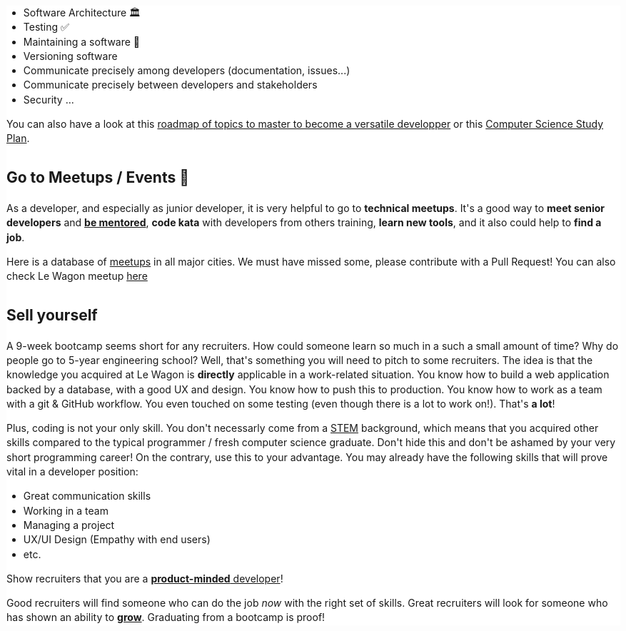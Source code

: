- Software Architecture 🏛
- Testing ✅
- Maintaining a software 👷
- Versioning software
- Communicate precisely among developers (documentation, issues...)
- Communicate precisely between developers and stakeholders
- Security
...

You can also have a look at this [roadmap of topics to master to become a versatile developper](https://github.com/kamranahmedse/developer-roadmap) or this [Computer Science Study Plan](https://github.com/jwasham/coding-interview-university/).

## Go to Meetups / Events 🏃‍

As a developer, and especially as junior developer, it is very helpful to go to **technical meetups**. It's a good way to **meet senior developers** and [**be mentored**](https://blog.pragmaticengineer.com/developers-mentoring-other-developers/), **code kata** with developers from others training, **learn new tools**, and it also could help to **find a job**.

Here is a database of [meetups](../data/meetups.csv) in all major cities. We must have missed some, please contribute with a Pull Request!
You can also check Le Wagon meetup [here](https://www.meetup.com/fr-FR/find/?allMeetups=false&keywords=le+wagon&radius=Infinity&userFreeform=Paris%2C+France&mcId=z1011740&mcName=Paris%2C+FR&sort=recommended)

## Sell yourself

A 9-week bootcamp seems short for any recruiters. How could someone learn so much in a such a small amount of time? Why do people go to 5-year engineering school? Well, that's something you will need to pitch to some recruiters. The idea is that the knowledge you acquired at Le Wagon is **directly** applicable in a work-related situation. You know how to build a web application backed by a database, with a good UX and design. You know how to push this to production. You know how to work as a team with a git & GitHub workflow. You even touched on some testing (even though there is a lot to work on!). That's **a lot**!

Plus, coding is not your only skill. You don't necessarly come from a [STEM](https://en.wikipedia.org/wiki/Science,_technology,_engineering,_and_mathematics) background, which means that you acquired other skills compared to the typical programmer / fresh computer science graduate. Don't hide this and don't be ashamed by your very short programming career! On the contrary, use this to your advantage. You may already have the following skills that will prove vital in a developer position:

- Great communication skills
- Working in a team
- Managing a project
- UX/UI Design (Empathy with end users)
- etc.

Show recruiters that you are a [**product-minded** developer](https://blog.pragmaticengineer.com/the-product-minded-engineer/)!

Good recruiters will find someone who can do the job _now_ with the right set of skills. Great recruiters will look for someone who has shown an ability to [**grow**](https://www.ted.com/talks/carol_dweck_the_power_of_believing_that_you_can_improve). Graduating from a bootcamp is proof!
